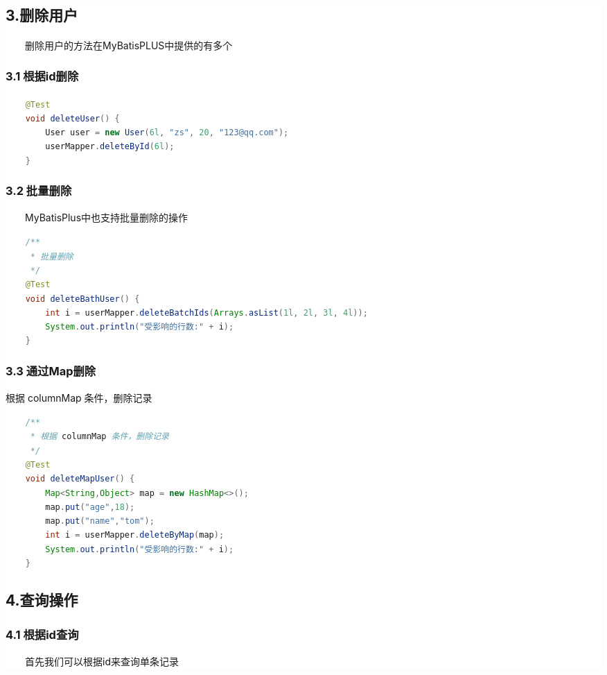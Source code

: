 ## 3.删除用户

&emsp;&emsp;删除用户的方法在MyBatisPLUS中提供的有多个

### 3.1 根据id删除

```java
    @Test
    void deleteUser() {
        User user = new User(6l, "zs", 20, "123@qq.com");
        userMapper.deleteById(6l);
    }
```

### 3.2 批量删除

&emsp;&emsp;MyBatisPlus中也支持批量删除的操作

```java
    /**
     * 批量删除
     */
    @Test
    void deleteBathUser() {
        int i = userMapper.deleteBatchIds(Arrays.asList(1l, 2l, 3l, 4l));
        System.out.println("受影响的行数:" + i);
    }
```

### 3.3 通过Map删除

根据 columnMap 条件，删除记录

```java
    /**
     * 根据 columnMap 条件，删除记录
     */
    @Test
    void deleteMapUser() {
        Map<String,Object> map = new HashMap<>();
        map.put("age",18);
        map.put("name","tom");
        int i = userMapper.deleteByMap(map);
        System.out.println("受影响的行数:" + i);
    }
```

## 4.查询操作

### 4.1 根据id查询

&emsp;&emsp;首先我们可以根据id来查询单条记录
